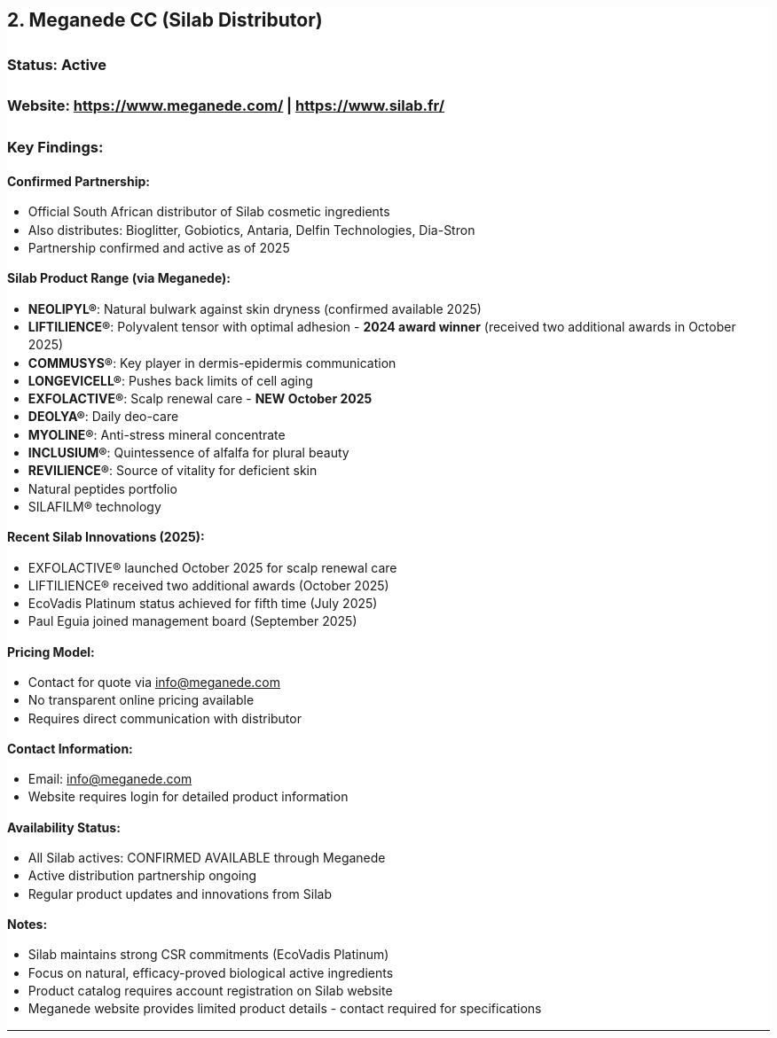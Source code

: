 


## 2. Meganede CC (Silab Distributor)

### Status: Active
### Website: https://www.meganede.com/ | https://www.silab.fr/

### Key Findings:

**Confirmed Partnership:**
- Official South African distributor of Silab cosmetic ingredients
- Also distributes: Bioglitter, Gobiotics, Antaria, Delfin Technologies, Dia-Stron
- Partnership confirmed and active as of 2025

**Silab Product Range (via Meganede):**
- **NEOLIPYL®**: Natural bulwark against skin dryness (confirmed available 2025)
- **LIFTILIENCE®**: Polyvalent tensor with optimal adhesion - **2024 award winner** (received two additional awards in October 2025)
- **COMMUSYS®**: Key player in dermis-epidermis communication
- **LONGEVICELL®**: Pushes back limits of cell aging
- **EXFOLACTIVE®**: Scalp renewal care - **NEW October 2025**
- **DEOLYA®**: Daily deo-care
- **MYOLINE®**: Anti-stress mineral concentrate
- **INCLUSIUM®**: Quintessence of alfalfa for plural beauty
- **REVILIENCE®**: Source of vitality for deficient skin
- Natural peptides portfolio
- SILAFILM® technology

**Recent Silab Innovations (2025):**
- EXFOLACTIVE® launched October 2025 for scalp renewal care
- LIFTILIENCE® received two additional awards (October 2025)
- EcoVadis Platinum status achieved for fifth time (July 2025)
- Paul Eguia joined management board (September 2025)

**Pricing Model:**
- Contact for quote via info@meganede.com
- No transparent online pricing available
- Requires direct communication with distributor

**Contact Information:**
- Email: info@meganede.com
- Website requires login for detailed product information

**Availability Status:**
- All Silab actives: CONFIRMED AVAILABLE through Meganede
- Active distribution partnership ongoing
- Regular product updates and innovations from Silab

**Notes:**
- Silab maintains strong CSR commitments (EcoVadis Platinum)
- Focus on natural, efficacy-proved biological active ingredients
- Product catalog requires account registration on Silab website
- Meganede website provides limited product details - contact required for specifications

---